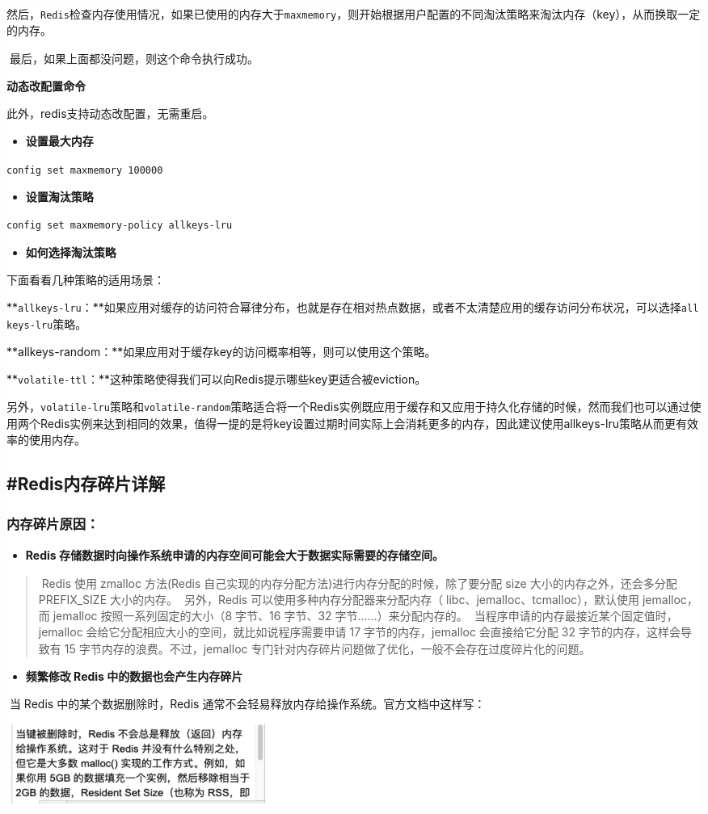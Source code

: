 ​		然后，`Redis`检查内存使用情况，如果已使用的内存大于`maxmemory`，则开始根据用户配置的不同淘汰策略来淘汰内存（key），从而换取一定的内存。

​		最后，如果上面都没问题，则这个命令执行成功。



**动态改配置命令**

此外，redis支持动态改配置，无需重启。

- **设置最大内存**

```
config set maxmemory 100000
```

- **设置淘汰策略**

```
config set maxmemory-policy allkeys-lru
```

- **如何选择淘汰策略**

下面看看几种策略的适用场景：

**`allkeys-lru`：**如果应用对缓存的访问符合幂律分布，也就是存在相对热点数据，或者不太清楚应用的缓存访问分布状况，可以选择`allkeys-lru`策略。

**allkeys-random：**如果应用对于缓存key的访问概率相等，则可以使用这个策略。

**`volatile-ttl`：**这种策略使得我们可以向Redis提示哪些key更适合被eviction。

​		另外，`volatile-lru`策略和`volatile-random`策略适合将一个Redis实例既应用于缓存和又应用于持久化存储的时候，然而我们也可以通过使用两个Redis实例来达到相同的效果，值得一提的是将key设置过期时间实际上会消耗更多的内存，因此建议使用allkeys-lru策略从而更有效率的使用内存。



## #Redis内存碎片详解

### 内存碎片原因：

- **Redis 存储数据时向操作系统申请的内存空间可能会大于数据实际需要的存储空间。**

> ​		Redis 使用 zmalloc 方法(Redis 自己实现的内存分配方法)进行内存分配的时候，除了要分配 size 大小的内存之外，还会多分配 PREFIX_SIZE 大小的内存。
> ​		另外，Redis 可以使用多种内存分配器来分配内存（ libc、jemalloc、tcmalloc），默认使用 jemalloc，而 jemalloc 按照一系列固定的大小（8 字节、16 字节、32 字节......）来分配内存的。
> ​    	当程序申请的内存最接近某个固定值时，jemalloc 会给它分配相应大小的空间，就比如说程序需要申请 17 字节的内存，jemalloc 会直接给它分配 32 字节的内存，这样会导致有 15 字节内存的浪费。不过，jemalloc 专门针对内存碎片问题做了优化，一般不会存在过度碎片化的问题。

- **频繁修改 Redis 中的数据也会产生内存碎片**

​		当 Redis 中的某个数据删除时，Redis 通常不会轻易释放内存给操作系统。官方文档中这样写：

<img src="pics/image-20230514091508816.png" alt="image-20230514091508816" style="zoom:50%;" />
